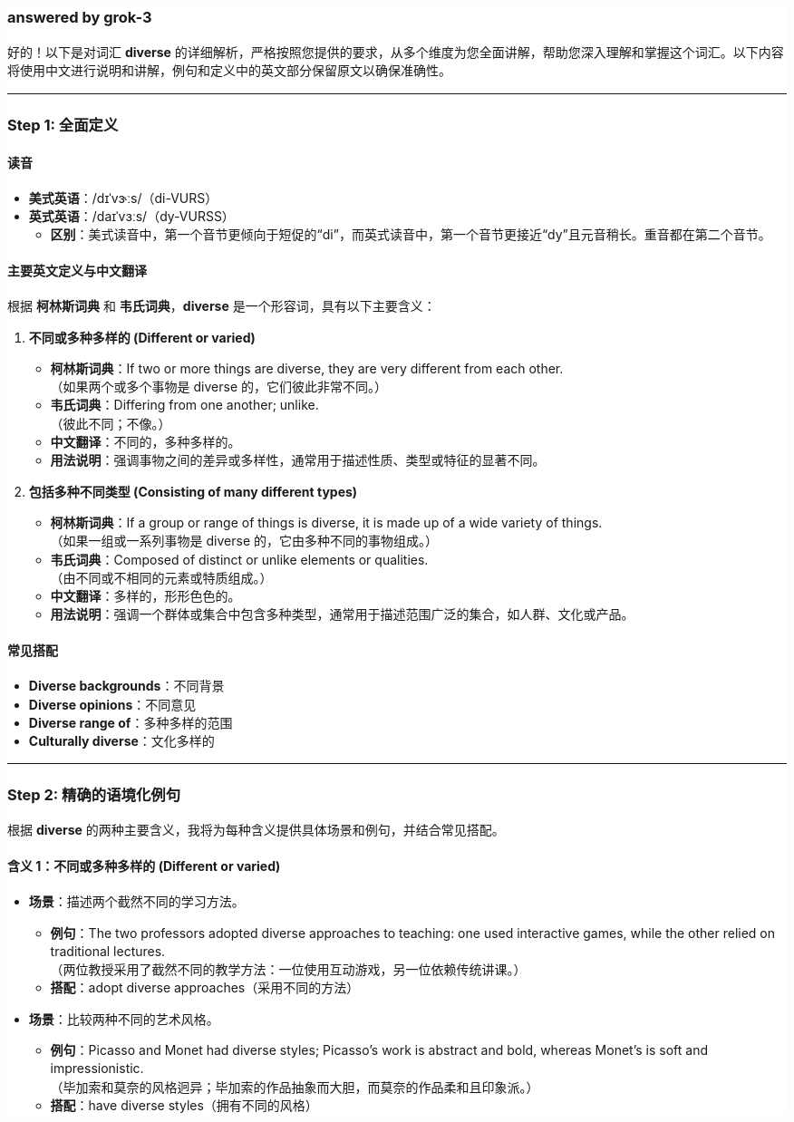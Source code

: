### answered by grok-3
好的！以下是对词汇 **diverse** 的详细解析，严格按照您提供的要求，从多个维度为您全面讲解，帮助您深入理解和掌握这个词汇。以下内容将使用中文进行说明和讲解，例句和定义中的英文部分保留原文以确保准确性。

---

### Step 1: 全面定义

#### 读音
- **美式英语**：/dɪˈvɝːs/（di-VURS）
- **英式英语**：/daɪˈvɜːs/（dy-VURSS）
  - **区别**：美式读音中，第一个音节更倾向于短促的“di”，而英式读音中，第一个音节更接近“dy”且元音稍长。重音都在第二个音节。

#### 主要英文定义与中文翻译
根据 **柯林斯词典** 和 **韦氏词典**，**diverse** 是一个形容词，具有以下主要含义：

1. **不同或多种多样的 (Different or varied)**
   - **柯林斯词典**：If two or more things are diverse, they are very different from each other.  
     （如果两个或多个事物是 diverse 的，它们彼此非常不同。）
   - **韦氏词典**：Differing from one another; unlike.  
     （彼此不同；不像。）
   - **中文翻译**：不同的，多种多样的。
   - **用法说明**：强调事物之间的差异或多样性，通常用于描述性质、类型或特征的显著不同。

2. **包括多种不同类型 (Consisting of many different types)**
   - **柯林斯词典**：If a group or range of things is diverse, it is made up of a wide variety of things.  
     （如果一组或一系列事物是 diverse 的，它由多种不同的事物组成。）
   - **韦氏词典**：Composed of distinct or unlike elements or qualities.  
     （由不同或不相同的元素或特质组成。）
   - **中文翻译**：多样的，形形色色的。
   - **用法说明**：强调一个群体或集合中包含多种类型，通常用于描述范围广泛的集合，如人群、文化或产品。

#### 常见搭配
- **Diverse backgrounds**：不同背景
- **Diverse opinions**：不同意见
- **Diverse range of**：多种多样的范围
- **Culturally diverse**：文化多样的

---

### Step 2: 精确的语境化例句

根据 **diverse** 的两种主要含义，我将为每种含义提供具体场景和例句，并结合常见搭配。

#### 含义 1：不同或多种多样的 (Different or varied)
- **场景**：描述两个截然不同的学习方法。
  - **例句**：The two professors adopted diverse approaches to teaching: one used interactive games, while the other relied on traditional lectures.  
    （两位教授采用了截然不同的教学方法：一位使用互动游戏，另一位依赖传统讲课。）
  - **搭配**：adopt diverse approaches（采用不同的方法）

- **场景**：比较两种不同的艺术风格。
  - **例句**：Picasso and Monet had diverse styles; Picasso’s work is abstract and bold, whereas Monet’s is soft and impressionistic.  
    （毕加索和莫奈的风格迥异；毕加索的作品抽象而大胆，而莫奈的作品柔和且印象派。）
  - **搭配**：have diverse styles（拥有不同的风格）
